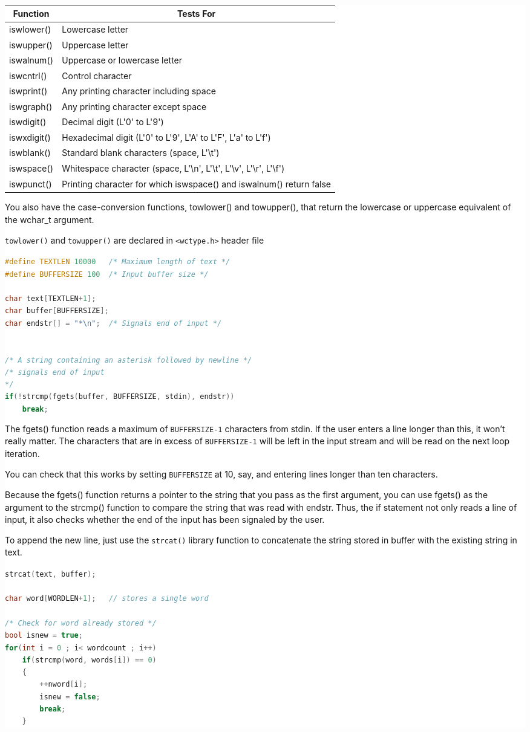Function |	Tests For
---------|---------------
iswlower() |	Lowercase letter
iswupper() |	Uppercase letter
iswalnum() |	Uppercase or lowercase letter
iswcntrl() |	Control character
iswprint() |	Any printing character including space
iswgraph() |	Any printing character except space
iswdigit() |	Decimal digit (L'0' to L'9')
iswxdigit() |	Hexadecimal digit (L'0' to L'9', L'A' to L'F', L'a' to L'f')
iswblank() |	Standard blank characters (space, L'\t')
iswspace() |	Whitespace character (space, L'\n', L'\t', L'\v', L'\r', L'\f')
iswpunct() |	Printing character for which iswspace() and iswalnum() return false

You also have the case-conversion functions, towlower() and towupper(),
that return  the lowercase or uppercase equivalent of the wchar_t argument.

`towlower()` and `towupper()` are declared in `<wctype.h>` header file

```c
#define TEXTLEN 10000	/* Maximum length of text */
#define BUFFERSIZE 100	/* Input buffer size */

char text[TEXTLEN+1];
char buffer[BUFFERSIZE];
char endstr[] = "*\n";	/* Signals end of input */


/* A string containing an asterisk followed by newline */
/* signals end of input
*/
if(!strcmp(fgets(buffer, BUFFERSIZE, stdin), endstr))
	break;
```

The fgets() function reads a maximum of `BUFFERSIZE-1` characters from stdin.
If the user enters a line longer than this, it won’t really matter. The characters that are in excess of `BUFFERSIZE-1` will be left in the input stream and will be
read on the next loop iteration.

You can check that this works by
setting `BUFFERSIZE` at 10, say, and entering lines longer than ten characters.

Because the fgets() function returns a pointer to the string that you pass as the first argument,
you can use fgets() as the argument to the strcmp() function to compare the string that was read with endstr. Thus, the if statement not only reads a line of input, it also checks whether the end of the input has been signaled by the user.

To append the new line, just
use the `strcat()` library function to concatenate the string stored in buffer with the existing string in text.

```c
strcat(text, buffer);

char word[WORDLEN+1];	// stores a single word

/* Check for word already stored */
bool isnew = true;
for(int i = 0 ; i< wordcount ; i++)
	if(strcmp(word, words[i]) == 0)
	{
		++nword[i];
		isnew = false;
		break;
	}
```
